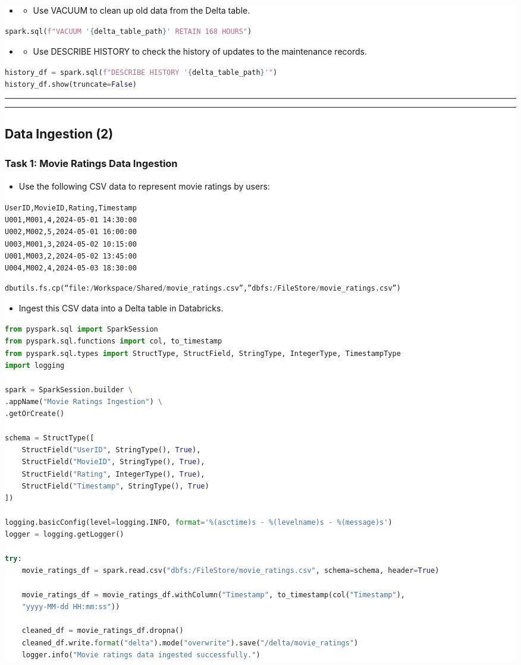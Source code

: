 - - Use VACUUM to clean up old data from the Delta table.
```python
spark.sql(f"VACUUM '{delta_table_path}' RETAIN 168 HOURS")
```

- - Use DESCRIBE HISTORY to check the history of updates to the maintenance records.
```python
history_df = spark.sql(f"DESCRIBE HISTORY '{delta_table_path}'")
history_df.show(truncate=False)
```

---
---

## Data Ingestion (2)

### Task 1: Movie Ratings Data Ingestion
- Use the following CSV data to represent movie ratings by users:
```csv
UserID,MovieID,Rating,Timestamp
U001,M001,4,2024-05-01 14:30:00
U002,M002,5,2024-05-01 16:00:00
U003,M001,3,2024-05-02 10:15:00
U001,M003,2,2024-05-02 13:45:00
U004,M002,4,2024-05-03 18:30:00
```
```python
dbutils.fs.cp(“file:/Workspace/Shared/movie_ratings.csv”,”dbfs:/FileStore/movie_ratings.csv”)
```

- Ingest this CSV data into a Delta table in Databricks.
```python
from pyspark.sql import SparkSession
from pyspark.sql.functions import col, to_timestamp
from pyspark.sql.types import StructType, StructField, StringType, IntegerType, TimestampType
import logging

spark = SparkSession.builder \
.appName("Movie Ratings Ingestion") \
.getOrCreate()

schema = StructType([
    StructField("UserID", StringType(), True),
    StructField("MovieID", StringType(), True),
    StructField("Rating", IntegerType(), True),
    StructField("Timestamp", StringType(), True)
])

logging.basicConfig(level=logging.INFO, format='%(asctime)s - %(levelname)s - %(message)s')
logger = logging.getLogger()

try:
    movie_ratings_df = spark.read.csv("dbfs:/FileStore/movie_ratings.csv", schema=schema, header=True)
    
    movie_ratings_df = movie_ratings_df.withColumn("Timestamp", to_timestamp(col("Timestamp"),
    "yyyy-MM-dd HH:mm:ss"))

    cleaned_df = movie_ratings_df.dropna()
    cleaned_df.write.format("delta").mode("overwrite").save("/delta/movie_ratings")
    logger.info("Movie ratings data ingested successfully.")
```
